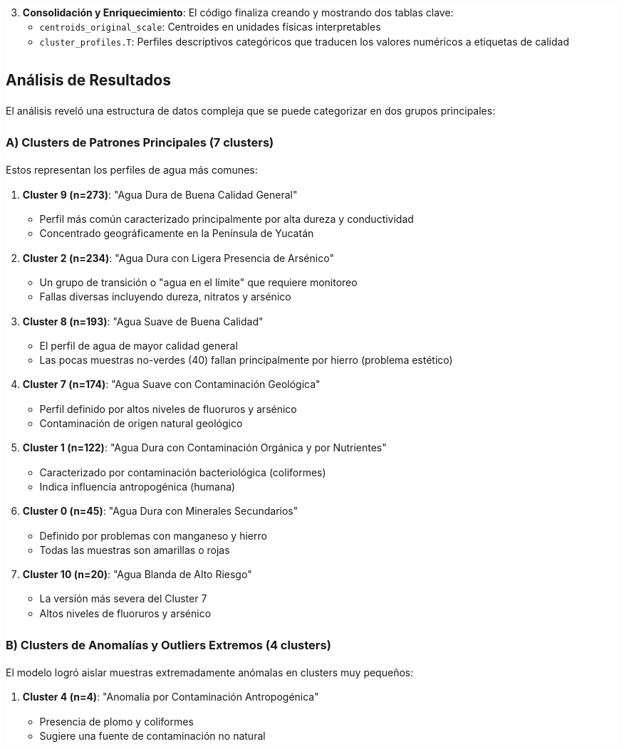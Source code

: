 3. **Consolidación y Enriquecimiento**: El código finaliza creando y mostrando dos tablas clave:
   - `centroids_original_scale`: Centroides en unidades físicas interpretables
   - `cluster_profiles.T`: Perfiles descriptivos categóricos que traducen los valores numéricos a etiquetas de calidad

## Análisis de Resultados

El análisis reveló una estructura de datos compleja que se puede categorizar en dos grupos principales:

### A) Clusters de Patrones Principales (7 clusters)

Estos representan los perfiles de agua más comunes:

1. **Cluster 9 (n=273)**: "Agua Dura de Buena Calidad General"

   - Perfil más común caracterizado principalmente por alta dureza y conductividad
   - Concentrado geográficamente en la Península de Yucatán

2. **Cluster 2 (n=234)**: "Agua Dura con Ligera Presencia de Arsénico"

   - Un grupo de transición o "agua en el límite" que requiere monitoreo
   - Fallas diversas incluyendo dureza, nitratos y arsénico

3. **Cluster 8 (n=193)**: "Agua Suave de Buena Calidad"

   - El perfil de agua de mayor calidad general
   - Las pocas muestras no-verdes (40) fallan principalmente por hierro (problema estético)

4. **Cluster 7 (n=174)**: "Agua Suave con Contaminación Geológica"

   - Perfil definido por altos niveles de fluoruros y arsénico
   - Contaminación de origen natural geológico

5. **Cluster 1 (n=122)**: "Agua Dura con Contaminación Orgánica y por Nutrientes"

   - Caracterizado por contaminación bacteriológica (coliformes)
   - Indica influencia antropogénica (humana)

6. **Cluster 0 (n=45)**: "Agua Dura con Minerales Secundarios"

   - Definido por problemas con manganeso y hierro
   - Todas las muestras son amarillas o rojas

7. **Cluster 10 (n=20)**: "Agua Blanda de Alto Riesgo"
   - La versión más severa del Cluster 7
   - Altos niveles de fluoruros y arsénico

### B) Clusters de Anomalías y Outliers Extremos (4 clusters)

El modelo logró aislar muestras extremadamente anómalas en clusters muy pequeños:

1. **Cluster 4 (n=4)**: "Anomalía por Contaminación Antropogénica"

   - Presencia de plomo y coliformes
   - Sugiere una fuente de contaminación no natural
